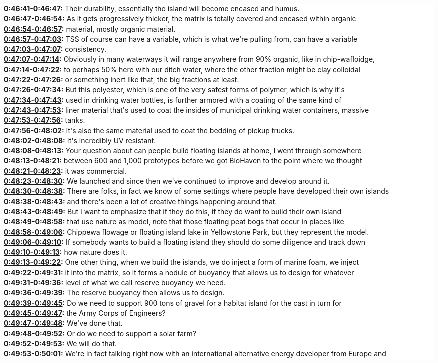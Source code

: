 **[0:46:41-0:46:47](https://regenerativeskills.com/bruce-kania/#t=0:46:41):**  Their durability, essentially the island will become encased and humus.  
**[0:46:47-0:46:54](https://regenerativeskills.com/bruce-kania/#t=0:46:47):**  As it gets progressively thicker, the matrix is totally covered and encased within organic  
**[0:46:54-0:46:57](https://regenerativeskills.com/bruce-kania/#t=0:46:54):**  material, mostly organic material.  
**[0:46:57-0:47:03](https://regenerativeskills.com/bruce-kania/#t=0:46:57):**  TSS of course can have a variable, which is what we're pulling from, can have a variable  
**[0:47:03-0:47:07](https://regenerativeskills.com/bruce-kania/#t=0:47:03):**  consistency.  
**[0:47:07-0:47:14](https://regenerativeskills.com/bruce-kania/#t=0:47:07):**  Obviously in many waterways it will range anywhere from 90% organic, like in chip-wafloidge,  
**[0:47:14-0:47:22](https://regenerativeskills.com/bruce-kania/#t=0:47:14):**  to perhaps 50% here with our ditch water, where the other fraction might be clay colloidal  
**[0:47:22-0:47:26](https://regenerativeskills.com/bruce-kania/#t=0:47:22):**  or something inert like that, the big fractions at least.  
**[0:47:26-0:47:34](https://regenerativeskills.com/bruce-kania/#t=0:47:26):**  But this polyester, which is one of the very safest forms of polymer, which is why it's  
**[0:47:34-0:47:43](https://regenerativeskills.com/bruce-kania/#t=0:47:34):**  used in drinking water bottles, is further armored with a coating of the same kind of  
**[0:47:43-0:47:53](https://regenerativeskills.com/bruce-kania/#t=0:47:43):**  liner material that's used to coat the insides of municipal drinking water containers, massive  
**[0:47:53-0:47:56](https://regenerativeskills.com/bruce-kania/#t=0:47:53):**  tanks.  
**[0:47:56-0:48:02](https://regenerativeskills.com/bruce-kania/#t=0:47:56):**  It's also the same material used to coat the bedding of pickup trucks.  
**[0:48:02-0:48:08](https://regenerativeskills.com/bruce-kania/#t=0:48:02):**  It's incredibly UV resistant.  
**[0:48:08-0:48:13](https://regenerativeskills.com/bruce-kania/#t=0:48:08):**  Your question about can people build floating islands at home, I went through somewhere  
**[0:48:13-0:48:21](https://regenerativeskills.com/bruce-kania/#t=0:48:13):**  between 600 and 1,000 prototypes before we got BioHaven to the point where we thought  
**[0:48:21-0:48:23](https://regenerativeskills.com/bruce-kania/#t=0:48:21):**  it was commercial.  
**[0:48:23-0:48:30](https://regenerativeskills.com/bruce-kania/#t=0:48:23):**  We launched and since then we've continued to improve and develop around it.  
**[0:48:30-0:48:38](https://regenerativeskills.com/bruce-kania/#t=0:48:30):**  There are folks, in fact we know of some settings where people have developed their own islands  
**[0:48:38-0:48:43](https://regenerativeskills.com/bruce-kania/#t=0:48:38):**  and there's been a lot of creative things happening around that.  
**[0:48:43-0:48:49](https://regenerativeskills.com/bruce-kania/#t=0:48:43):**  But I want to emphasize that if they do this, if they do want to build their own island  
**[0:48:49-0:48:58](https://regenerativeskills.com/bruce-kania/#t=0:48:49):**  that use nature as model, note that those floating peat bogs that occur in places like  
**[0:48:58-0:49:06](https://regenerativeskills.com/bruce-kania/#t=0:48:58):**  Chippewa flowage or floating island lake in Yellowstone Park, but they represent the model.  
**[0:49:06-0:49:10](https://regenerativeskills.com/bruce-kania/#t=0:49:06):**  If somebody wants to build a floating island they should do some diligence and track down  
**[0:49:10-0:49:13](https://regenerativeskills.com/bruce-kania/#t=0:49:10):**  how nature does it.  
**[0:49:13-0:49:22](https://regenerativeskills.com/bruce-kania/#t=0:49:13):**  One other thing, when we build the islands, we do inject a form of marine foam, we inject  
**[0:49:22-0:49:31](https://regenerativeskills.com/bruce-kania/#t=0:49:22):**  it into the matrix, so it forms a nodule of buoyancy that allows us to design for whatever  
**[0:49:31-0:49:36](https://regenerativeskills.com/bruce-kania/#t=0:49:31):**  level of what we call reserve buoyancy we need.  
**[0:49:36-0:49:39](https://regenerativeskills.com/bruce-kania/#t=0:49:36):**  The reserve buoyancy then allows us to design.  
**[0:49:39-0:49:45](https://regenerativeskills.com/bruce-kania/#t=0:49:39):**  Do we need to support 900 tons of gravel for a habitat island for the cast in turn for  
**[0:49:45-0:49:47](https://regenerativeskills.com/bruce-kania/#t=0:49:45):**  the Army Corps of Engineers?  
**[0:49:47-0:49:48](https://regenerativeskills.com/bruce-kania/#t=0:49:47):**  We've done that.  
**[0:49:48-0:49:52](https://regenerativeskills.com/bruce-kania/#t=0:49:48):**  Or do we need to support a solar farm?  
**[0:49:52-0:49:53](https://regenerativeskills.com/bruce-kania/#t=0:49:52):**  We will do that.  
**[0:49:53-0:50:01](https://regenerativeskills.com/bruce-kania/#t=0:49:53):**  We're in fact talking right now with an international alternative energy developer from Europe and  